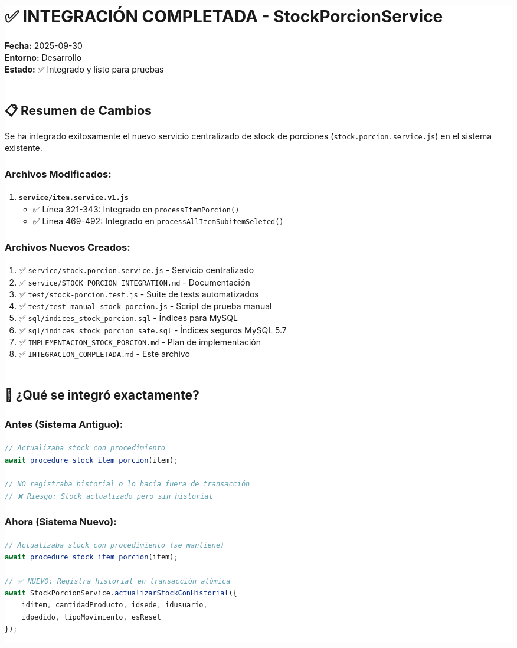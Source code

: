 # ✅ INTEGRACIÓN COMPLETADA - StockPorcionService

**Fecha:** 2025-09-30  
**Entorno:** Desarrollo  
**Estado:** ✅ Integrado y listo para pruebas

---

## 📋 Resumen de Cambios

Se ha integrado exitosamente el nuevo servicio centralizado de stock de porciones (`stock.porcion.service.js`) en el sistema existente.

### **Archivos Modificados:**

1. **`service/item.service.v1.js`**
   - ✅ Línea 321-343: Integrado en `processItemPorcion()`
   - ✅ Línea 469-492: Integrado en `processAllItemSubitemSeleted()`

### **Archivos Nuevos Creados:**

1. ✅ `service/stock.porcion.service.js` - Servicio centralizado
2. ✅ `service/STOCK_PORCION_INTEGRATION.md` - Documentación
3. ✅ `test/stock-porcion.test.js` - Suite de tests automatizados
4. ✅ `test/test-manual-stock-porcion.js` - Script de prueba manual
5. ✅ `sql/indices_stock_porcion.sql` - Índices para MySQL
6. ✅ `sql/indices_stock_porcion_safe.sql` - Índices seguros MySQL 5.7
7. ✅ `IMPLEMENTACION_STOCK_PORCION.md` - Plan de implementación
8. ✅ `INTEGRACION_COMPLETADA.md` - Este archivo

---

## 🎯 ¿Qué se integró exactamente?

### **Antes (Sistema Antiguo):**
```javascript
// Actualizaba stock con procedimiento
await procedure_stock_item_porcion(item);

// NO registraba historial o lo hacía fuera de transacción
// ❌ Riesgo: Stock actualizado pero sin historial
```

### **Ahora (Sistema Nuevo):**
```javascript
// Actualizaba stock con procedimiento (se mantiene)
await procedure_stock_item_porcion(item);

// ✅ NUEVO: Registra historial en transacción atómica
await StockPorcionService.actualizarStockConHistorial({
    iditem, cantidadProducto, idsede, idusuario,
    idpedido, tipoMovimiento, esReset
});
```

---